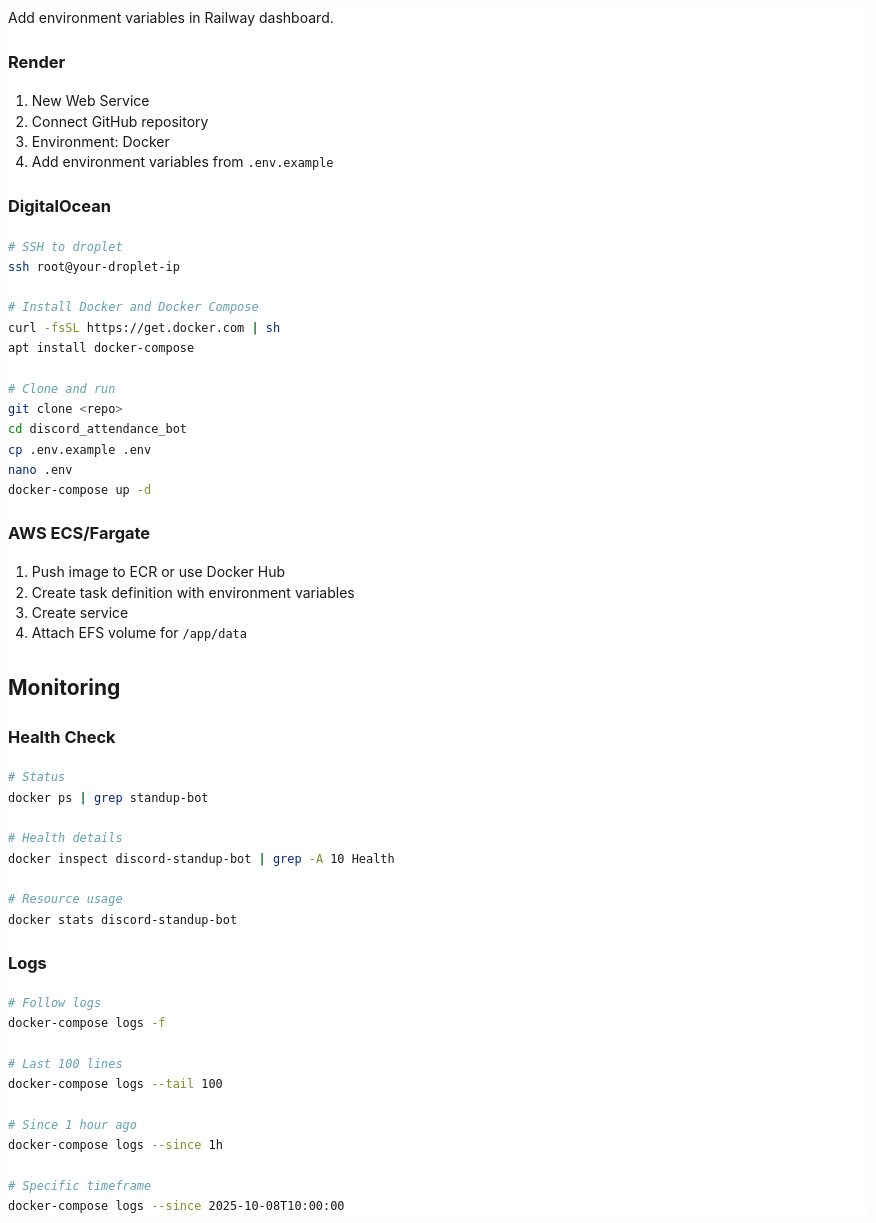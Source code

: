 Add environment variables in Railway dashboard.

### Render

1. New Web Service
2. Connect GitHub repository
3. Environment: Docker
4. Add environment variables from `.env.example`

### DigitalOcean

```bash
# SSH to droplet
ssh root@your-droplet-ip

# Install Docker and Docker Compose
curl -fsSL https://get.docker.com | sh
apt install docker-compose

# Clone and run
git clone <repo>
cd discord_attendance_bot
cp .env.example .env
nano .env
docker-compose up -d
```

### AWS ECS/Fargate

1. Push image to ECR or use Docker Hub
2. Create task definition with environment variables
3. Create service
4. Attach EFS volume for `/app/data`

## Monitoring

### Health Check

```bash
# Status
docker ps | grep standup-bot

# Health details
docker inspect discord-standup-bot | grep -A 10 Health

# Resource usage
docker stats discord-standup-bot
```

### Logs

```bash
# Follow logs
docker-compose logs -f

# Last 100 lines
docker-compose logs --tail 100

# Since 1 hour ago
docker-compose logs --since 1h

# Specific timeframe
docker-compose logs --since 2025-10-08T10:00:00
```
